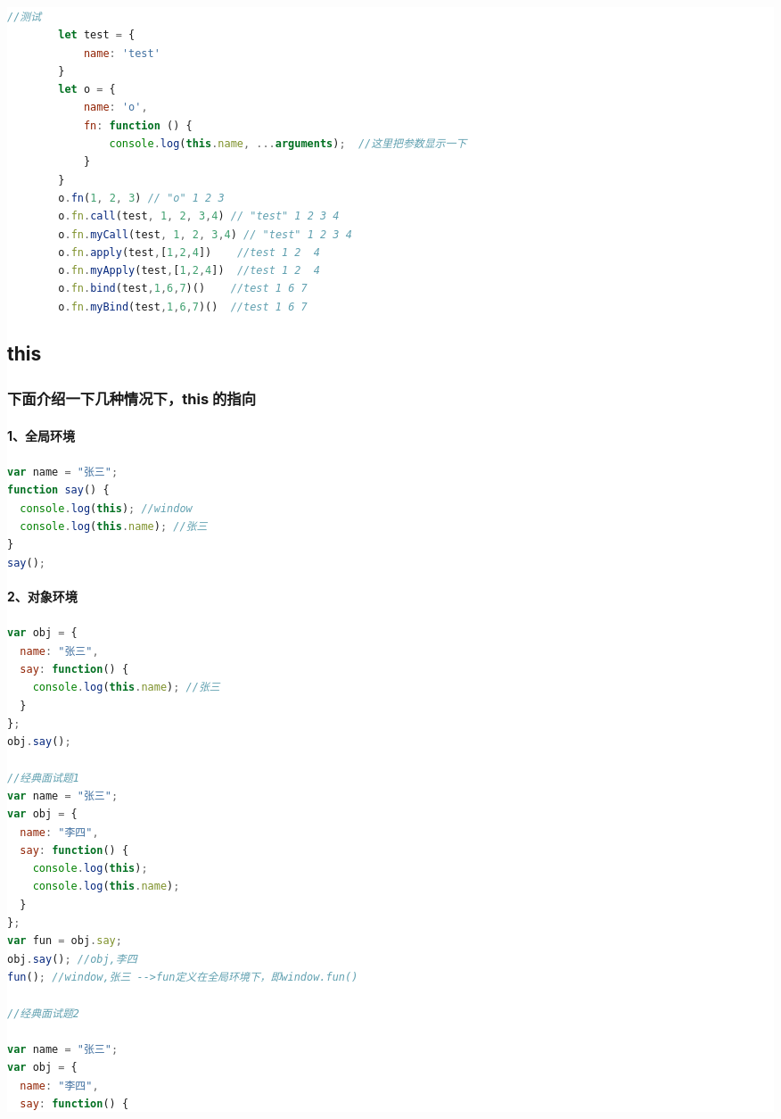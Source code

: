 ```js
//测试
        let test = {
            name: 'test'
        }
        let o = {
            name: 'o',
            fn: function () {
                console.log(this.name, ...arguments);  //这里把参数显示一下
            }
        }
        o.fn(1, 2, 3) // "o" 1 2 3
        o.fn.call(test, 1, 2, 3,4) // "test" 1 2 3 4
        o.fn.myCall(test, 1, 2, 3,4) // "test" 1 2 3 4
        o.fn.apply(test,[1,2,4])    //test 1 2  4
        o.fn.myApply(test,[1,2,4])  //test 1 2  4
        o.fn.bind(test,1,6,7)()    //test 1 6 7
        o.fn.myBind(test,1,6,7)()  //test 1 6 7
```

## this

### 下面介绍一下几种情况下，this 的指向

#### 1、全局环境

```js
var name = "张三";
function say() {
  console.log(this); //window
  console.log(this.name); //张三
}
say();
```

#### 2、对象环境

```js
var obj = {
  name: "张三",
  say: function() {
    console.log(this.name); //张三
  }
};
obj.say();

//经典面试题1
var name = "张三";
var obj = {
  name: "李四",
  say: function() {
    console.log(this);
    console.log(this.name);
  }
};
var fun = obj.say;
obj.say(); //obj,李四
fun(); //window,张三 -->fun定义在全局环境下，即window.fun()

//经典面试题2

var name = "张三";
var obj = {
  name: "李四",
  say: function() {
```